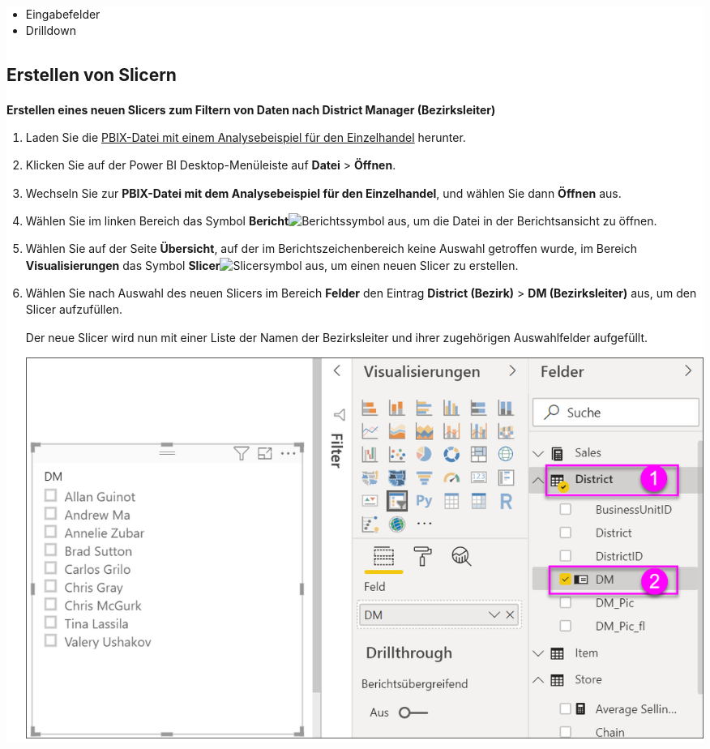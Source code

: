 - Eingabefelder
- Drilldown


## <a name="create-slicers"></a>Erstellen von Slicern

**Erstellen eines neuen Slicers zum Filtern von Daten nach District Manager (Bezirksleiter)**

1. Laden Sie die [PBIX-Datei mit einem Analysebeispiel für den Einzelhandel](https://download.microsoft.com/download/9/6/D/96DDC2FF-2568-491D-AAFA-AFDD6F763AE3/Retail%20Analysis%20Sample%20PBIX.pbix) herunter.

1. Klicken Sie auf der Power BI Desktop-Menüleiste auf **Datei** > **Öffnen**.
   
1. Wechseln Sie zur **PBIX-Datei mit dem Analysebeispiel für den Einzelhandel**, und wählen Sie dann **Öffnen** aus.

1. Wählen Sie im linken Bereich das Symbol **Bericht**![Berichtssymbol](media/power-bi-visualization-kpi/power-bi-report-view.png) aus, um die Datei in der Berichtsansicht zu öffnen.

1. Wählen Sie auf der Seite **Übersicht**, auf der im Berichtszeichenbereich keine Auswahl getroffen wurde, im Bereich **Visualisierungen** das Symbol **Slicer**![Slicersymbol](media/power-bi-visualization-slicers/slicer-icon.png) aus, um einen neuen Slicer zu erstellen. 

1. Wählen Sie nach Auswahl des neuen Slicers im Bereich **Felder** den Eintrag **District (Bezirk)**  > **DM (Bezirksleiter)** aus, um den Slicer aufzufüllen. 

    Der neue Slicer wird nun mit einer Liste der Namen der Bezirksleiter und ihrer zugehörigen Auswahlfelder aufgefüllt.
    
    ![Mit Namen der Bezirksleiter aufgefüllter Slicer](media/power-bi-visualization-slicers/power-bi-new-slicer.png)
    